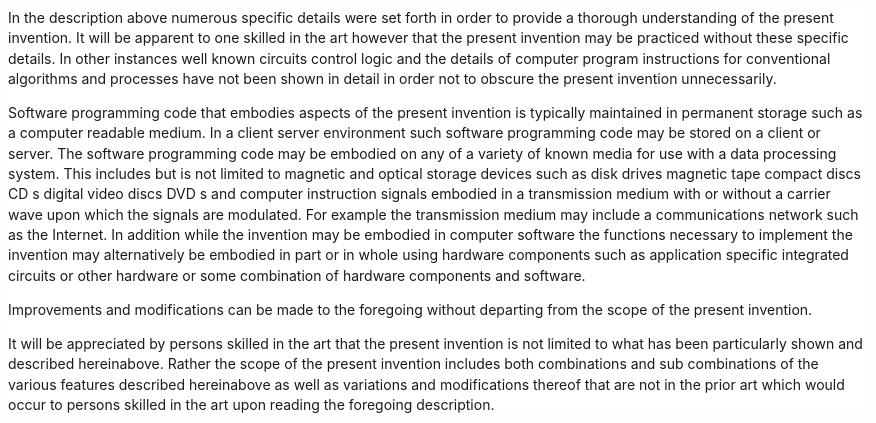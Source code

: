 In the description above numerous specific details were set forth in order to provide a thorough understanding of the present invention. It will be apparent to one skilled in the art however that the present invention may be practiced without these specific details. In other instances well known circuits control logic and the details of computer program instructions for conventional algorithms and processes have not been shown in detail in order not to obscure the present invention unnecessarily.

Software programming code that embodies aspects of the present invention is typically maintained in permanent storage such as a computer readable medium. In a client server environment such software programming code may be stored on a client or server. The software programming code may be embodied on any of a variety of known media for use with a data processing system. This includes but is not limited to magnetic and optical storage devices such as disk drives magnetic tape compact discs CD s digital video discs DVD s and computer instruction signals embodied in a transmission medium with or without a carrier wave upon which the signals are modulated. For example the transmission medium may include a communications network such as the Internet. In addition while the invention may be embodied in computer software the functions necessary to implement the invention may alternatively be embodied in part or in whole using hardware components such as application specific integrated circuits or other hardware or some combination of hardware components and software.

Improvements and modifications can be made to the foregoing without departing from the scope of the present invention.

It will be appreciated by persons skilled in the art that the present invention is not limited to what has been particularly shown and described hereinabove. Rather the scope of the present invention includes both combinations and sub combinations of the various features described hereinabove as well as variations and modifications thereof that are not in the prior art which would occur to persons skilled in the art upon reading the foregoing description.

